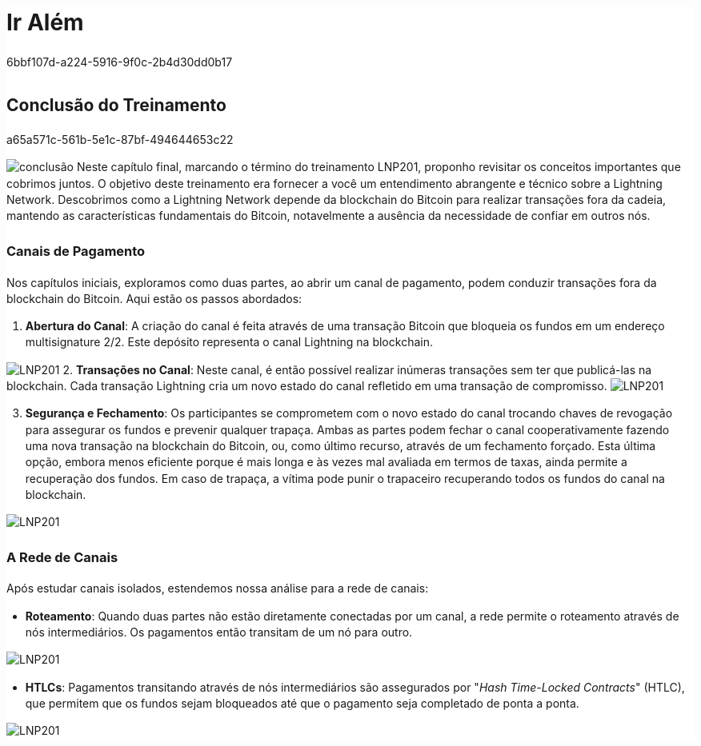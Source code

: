 # Ir Além

<partId>6bbf107d-a224-5916-9f0c-2b4d30dd0b17</partId>

## Conclusão do Treinamento

<chapterId>a65a571c-561b-5e1c-87bf-494644653c22</chapterId>

![conclusão](https://youtu.be/MaWpD0rbkVo)
Neste capítulo final, marcando o término do treinamento LNP201, proponho revisitar os conceitos importantes que cobrimos juntos.
O objetivo deste treinamento era fornecer a você um entendimento abrangente e técnico sobre a Lightning Network. Descobrimos como a Lightning Network depende da blockchain do Bitcoin para realizar transações fora da cadeia, mantendo as características fundamentais do Bitcoin, notavelmente a ausência da necessidade de confiar em outros nós.

### Canais de Pagamento

Nos capítulos iniciais, exploramos como duas partes, ao abrir um canal de pagamento, podem conduzir transações fora da blockchain do Bitcoin. Aqui estão os passos abordados:

1. **Abertura do Canal**: A criação do canal é feita através de uma transação Bitcoin que bloqueia os fundos em um endereço multisignature 2/2. Este depósito representa o canal Lightning na blockchain.

![LNP201](assets/en/76.webp) 2. **Transações no Canal**: Neste canal, é então possível realizar inúmeras transações sem ter que publicá-las na blockchain. Cada transação Lightning cria um novo estado do canal refletido em uma transação de compromisso.
![LNP201](assets/en/77.webp)

3. **Segurança e Fechamento**: Os participantes se comprometem com o novo estado do canal trocando chaves de revogação para assegurar os fundos e prevenir qualquer trapaça. Ambas as partes podem fechar o canal cooperativamente fazendo uma nova transação na blockchain do Bitcoin, ou, como último recurso, através de um fechamento forçado. Esta última opção, embora menos eficiente porque é mais longa e às vezes mal avaliada em termos de taxas, ainda permite a recuperação dos fundos. Em caso de trapaça, a vítima pode punir o trapaceiro recuperando todos os fundos do canal na blockchain.

![LNP201](assets/en/78.webp)

### A Rede de Canais

Após estudar canais isolados, estendemos nossa análise para a rede de canais:

- **Roteamento**: Quando duas partes não estão diretamente conectadas por um canal, a rede permite o roteamento através de nós intermediários. Os pagamentos então transitam de um nó para outro.

![LNP201](assets/en/79.webp)

- **HTLCs**: Pagamentos transitando através de nós intermediários são assegurados por "_Hash Time-Locked Contracts_" (HTLC), que permitem que os fundos sejam bloqueados até que o pagamento seja completado de ponta a ponta.

![LNP201](assets/en/80.webp)
